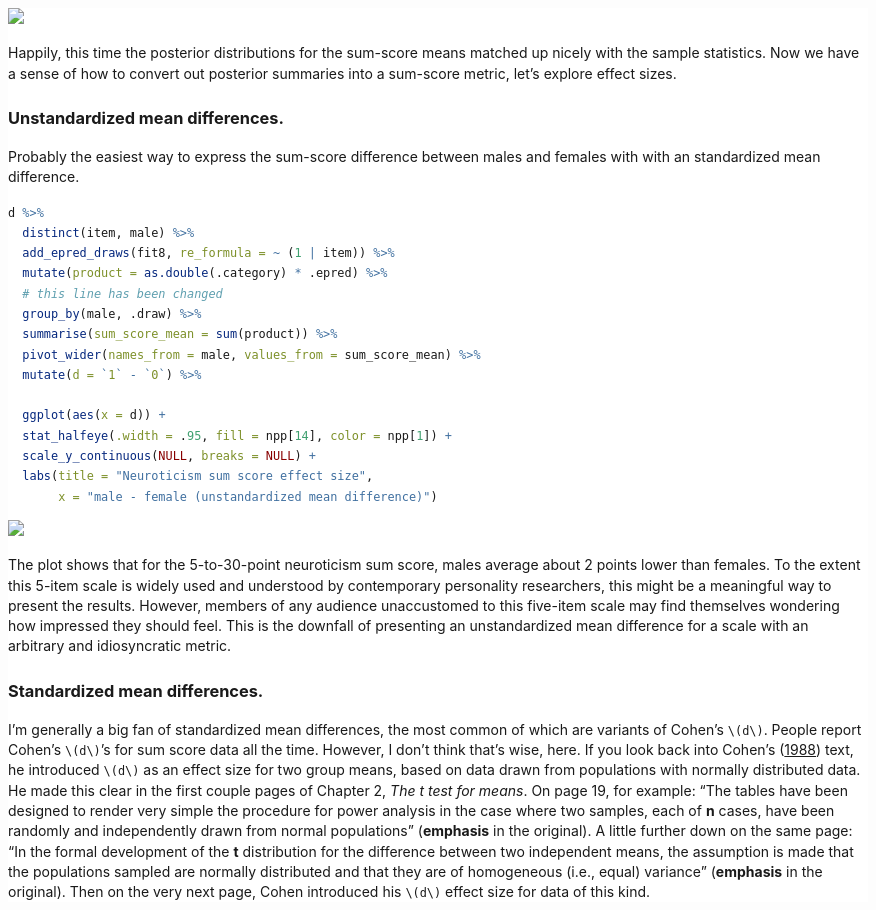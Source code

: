 <img src="{{< blogdown/postref >}}index_files/figure-html/unnamed-chunk-14-1.png" width="768" />

Happily, this time the posterior distributions for the sum-score means matched up nicely with the sample statistics. Now we have a sense of how to convert out posterior summaries into a sum-score metric, let’s explore effect sizes.

### Unstandardized mean differences.

Probably the easiest way to express the sum-score difference between males and females with with an standardized mean difference.

``` r
d %>% 
  distinct(item, male) %>% 
  add_epred_draws(fit8, re_formula = ~ (1 | item)) %>% 
  mutate(product = as.double(.category) * .epred) %>% 
  # this line has been changed
  group_by(male, .draw) %>% 
  summarise(sum_score_mean = sum(product)) %>% 
  pivot_wider(names_from = male, values_from = sum_score_mean) %>% 
  mutate(d = `1` - `0`) %>% 
  
  ggplot(aes(x = d)) +
  stat_halfeye(.width = .95, fill = npp[14], color = npp[1]) +
  scale_y_continuous(NULL, breaks = NULL) +
  labs(title = "Neuroticism sum score effect size",
       x = "male - female (unstandardized mean difference)")
```

<img src="{{< blogdown/postref >}}index_files/figure-html/unnamed-chunk-15-1.png" width="384" />

The plot shows that for the 5-to-30-point neuroticism sum score, males average about 2 points lower than females. To the extent this 5-item scale is widely used and understood by contemporary personality researchers, this might be a meaningful way to present the results. However, members of any audience unaccustomed to this five-item scale may find themselves wondering how impressed they should feel. This is the downfall of presenting an unstandardized mean difference for a scale with an arbitrary and idiosyncratic metric.

### Standardized mean differences.

I’m generally a big fan of standardized mean differences, the most common of which are variants of Cohen’s `\(d\)`. People report Cohen’s `\(d\)`’s for sum score data all the time. However, I don’t think that’s wise, here. If you look back into Cohen’s ([1988](#ref-cohenStatisticalPowerAnalysis1988a)) text, he introduced `\(d\)` as an effect size for two group means, based on data drawn from populations with normally distributed data. He made this clear in the first couple pages of Chapter 2, *The t test for means*. On page 19, for example: “The tables have been designed to render very simple the procedure for power analysis in the case where two samples, each of **n** cases, have been randomly and independently drawn from normal populations” (**emphasis** in the original). A little further down on the same page: “In the formal development of the **t** distribution for the difference between two independent means, the assumption is made that the populations sampled are normally distributed and that they are of homogeneous (i.e., equal) variance” (**emphasis** in the original). Then on the very next page, Cohen introduced his `\(d\)` effect size for data of this kind.


[^1]: Technically, proper Gaussian data range between `\(-\infty\)` and `\(\infty\)`. In the real world, researchers generally find it acceptable to use the Gaussian likelihood as long as the data distributions aren’t too close to a lower or upper boundary. What constitutes “too close” is up for debate, and probably has more to do with the pickiness of one’s peer reviewers than anything else.
[^2]: Okay, I’m getting a little lazy, here. If you recall, our `d` data are a random subset of the 2,800-row `bfi` data from the **psych** package. If you compute the neuroticism sum score from the full data set, you can get a better sense of the population distribution. As it turns out, they’re unimodal, but not particularly symmetric or bell shaped.
[^3]: Both examples of POMP used in the wild are co-authored by the great [Brenton Wiernik](https://wiernik.org/), who is the person who first introduced me to POMP scoring.
